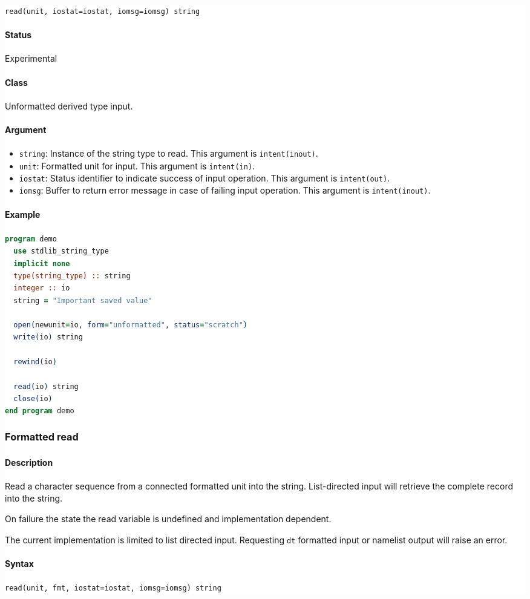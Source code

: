 `read(unit, iostat=iostat, iomsg=iomsg) string`

#### Status

Experimental

#### Class

Unformatted derived type input.

#### Argument

- `string`: Instance of the string type to read. This argument is `intent(inout)`.
- `unit`: Formatted unit for input. This argument is `intent(in)`.
- `iostat`: Status identifier to indicate success of input operation.
  This argument is `intent(out)`.
- `iomsg`: Buffer to return error message in case of failing input operation.
  This argument is `intent(inout)`.

#### Example

```fortran
program demo
  use stdlib_string_type
  implicit none
  type(string_type) :: string
  integer :: io
  string = "Important saved value"

  open(newunit=io, form="unformatted", status="scratch")
  write(io) string

  rewind(io)

  read(io) string
  close(io)
end program demo
```



### Formatted read

#### Description

Read a character sequence from a connected formatted unit into the string.
List-directed input will retrieve the complete record into the string.

On failure the state the read variable is undefined and implementation dependent.

The current implementation is limited to list directed input.
Requesting `dt` formatted input or namelist output will raise an error.

#### Syntax

`read(unit, fmt, iostat=iostat, iomsg=iomsg) string`
